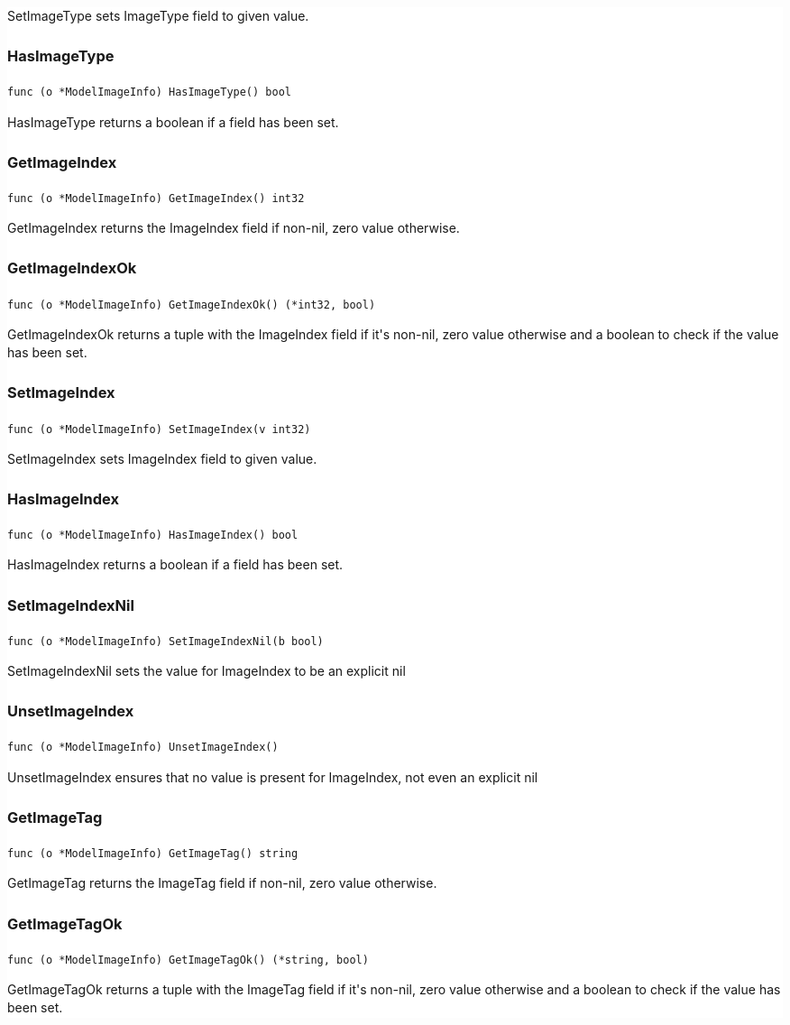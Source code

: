 SetImageType sets ImageType field to given value.

### HasImageType

`func (o *ModelImageInfo) HasImageType() bool`

HasImageType returns a boolean if a field has been set.

### GetImageIndex

`func (o *ModelImageInfo) GetImageIndex() int32`

GetImageIndex returns the ImageIndex field if non-nil, zero value otherwise.

### GetImageIndexOk

`func (o *ModelImageInfo) GetImageIndexOk() (*int32, bool)`

GetImageIndexOk returns a tuple with the ImageIndex field if it's non-nil, zero value otherwise
and a boolean to check if the value has been set.

### SetImageIndex

`func (o *ModelImageInfo) SetImageIndex(v int32)`

SetImageIndex sets ImageIndex field to given value.

### HasImageIndex

`func (o *ModelImageInfo) HasImageIndex() bool`

HasImageIndex returns a boolean if a field has been set.

### SetImageIndexNil

`func (o *ModelImageInfo) SetImageIndexNil(b bool)`

 SetImageIndexNil sets the value for ImageIndex to be an explicit nil

### UnsetImageIndex
`func (o *ModelImageInfo) UnsetImageIndex()`

UnsetImageIndex ensures that no value is present for ImageIndex, not even an explicit nil
### GetImageTag

`func (o *ModelImageInfo) GetImageTag() string`

GetImageTag returns the ImageTag field if non-nil, zero value otherwise.

### GetImageTagOk

`func (o *ModelImageInfo) GetImageTagOk() (*string, bool)`

GetImageTagOk returns a tuple with the ImageTag field if it's non-nil, zero value otherwise
and a boolean to check if the value has been set.

